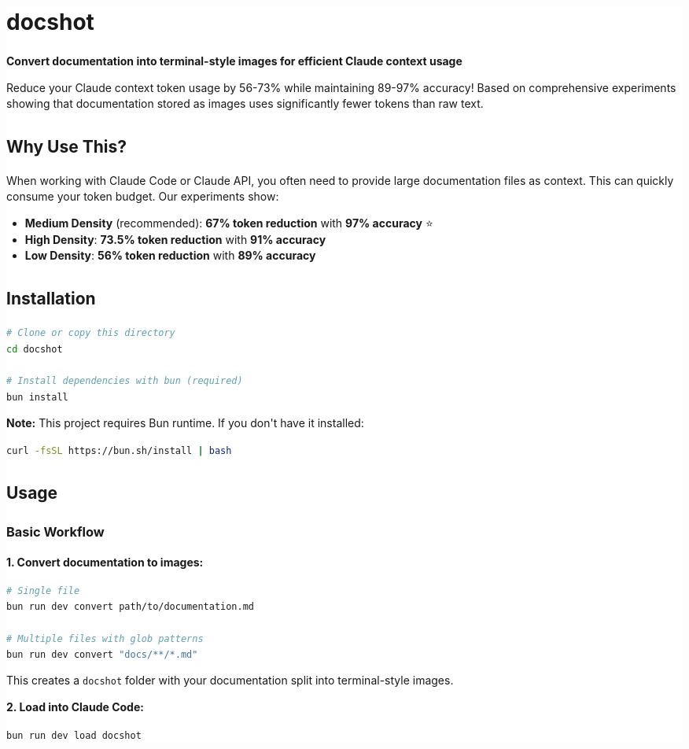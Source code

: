 # docshot

**Convert documentation into terminal-style images for efficient Claude context usage**

Reduce your Claude context token usage by 56-73% while maintaining 89-97% accuracy! Based on comprehensive experiments showing that documentation stored as images uses significantly fewer tokens than raw text.

## Why Use This?

When working with Claude Code or Claude API, you often need to provide large documentation files as context. This can quickly consume your token budget. Our experiments show:

- **Medium Density** (recommended): **67% token reduction** with **97% accuracy** ⭐
- **High Density**: **73.5% token reduction** with **91% accuracy**
- **Low Density**: **56% token reduction** with **89% accuracy**

## Installation

```bash
# Clone or copy this directory
cd docshot

# Install dependencies with bun (required)
bun install
```

**Note:** This project requires Bun runtime. If you don't have it installed:
```bash
curl -fsSL https://bun.sh/install | bash
```

## Usage

### Basic Workflow

**1. Convert documentation to images:**

```bash
# Single file
bun run dev convert path/to/documentation.md

# Multiple files with glob patterns
bun run dev convert "docs/**/*.md"
```

This creates a `docshot` folder with your documentation split into terminal-style images.

**2. Load into Claude Code:**

```bash
bun run dev load docshot
```

